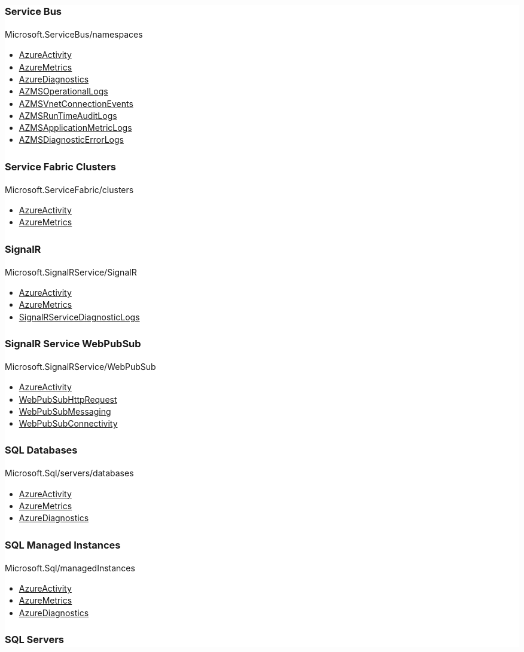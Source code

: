 ### Service Bus  

Microsoft.ServiceBus/namespaces  

- [AzureActivity](azureactivity.md)
- [AzureMetrics](azuremetrics.md)
- [AzureDiagnostics](azurediagnostics.md)
- [AZMSOperationalLogs](azmsoperationallogs.md)
- [AZMSVnetConnectionEvents](azmsvnetconnectionevents.md)
- [AZMSRunTimeAuditLogs](azmsruntimeauditlogs.md)
- [AZMSApplicationMetricLogs](azmsapplicationmetriclogs.md)
- [AZMSDiagnosticErrorLogs](azmsdiagnosticerrorlogs.md)

### Service Fabric Clusters  

Microsoft.ServiceFabric/clusters  

- [AzureActivity](azureactivity.md)
- [AzureMetrics](azuremetrics.md)

### SignalR  

Microsoft.SignalRService/SignalR  

- [AzureActivity](azureactivity.md)
- [AzureMetrics](azuremetrics.md)
- [SignalRServiceDiagnosticLogs](signalrservicediagnosticlogs.md)

### SignalR Service WebPubSub  

Microsoft.SignalRService/WebPubSub  

- [AzureActivity](azureactivity.md)
- [WebPubSubHttpRequest](webpubsubhttprequest.md)
- [WebPubSubMessaging](webpubsubmessaging.md)
- [WebPubSubConnectivity](webpubsubconnectivity.md)

### SQL Databases  

Microsoft.Sql/servers/databases  

- [AzureActivity](azureactivity.md)
- [AzureMetrics](azuremetrics.md)
- [AzureDiagnostics](azurediagnostics.md)

### SQL Managed Instances  

Microsoft.Sql/managedInstances  

- [AzureActivity](azureactivity.md)
- [AzureMetrics](azuremetrics.md)
- [AzureDiagnostics](azurediagnostics.md)

### SQL Servers  
